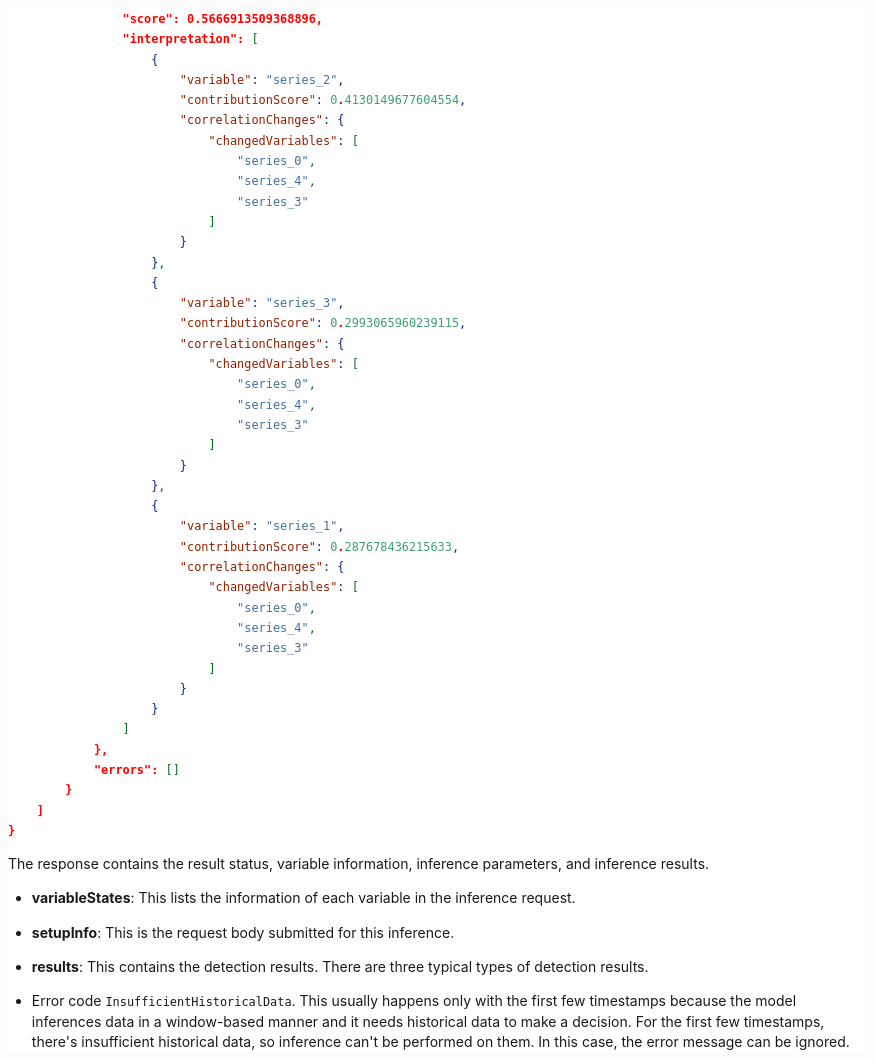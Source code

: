 ```json
                "score": 0.5666913509368896,
                "interpretation": [
                    {
                        "variable": "series_2",
                        "contributionScore": 0.4130149677604554,
                        "correlationChanges": {
                            "changedVariables": [
                                "series_0",
                                "series_4",
                                "series_3"
                            ]
                        }
                    },
                    {
                        "variable": "series_3",
                        "contributionScore": 0.2993065960239115,
                        "correlationChanges": {
                            "changedVariables": [
                                "series_0",
                                "series_4",
                                "series_3"
                            ]
                        }
                    },
                    {
                        "variable": "series_1",
                        "contributionScore": 0.287678436215633,
                        "correlationChanges": {
                            "changedVariables": [
                                "series_0",
                                "series_4",
                                "series_3"
                            ]
                        }
                    }
                ]
            },
            "errors": []
        }
    ]
}
```

The response contains the result status, variable information, inference parameters, and inference results.

* **variableStates**: This lists the information of each variable in the inference request.
* **setupInfo**: This is the request body submitted for this inference.
* **results**: This contains the detection results. There are three typical types of detection results.

* Error code `InsufficientHistoricalData`. This usually happens only with the first few timestamps because the model inferences data in a window-based manner and it needs historical data to make a decision. For the first few timestamps, there's insufficient historical data, so inference can't be performed on them. In this case, the error message can be ignored.
